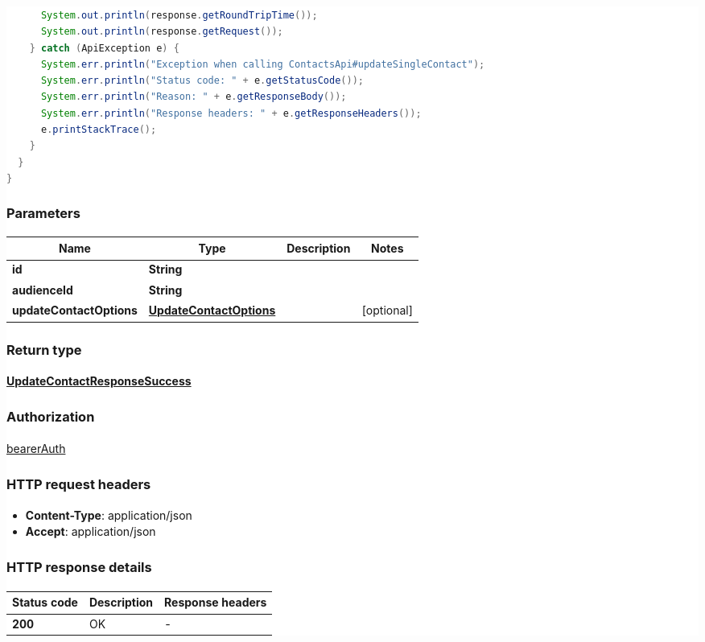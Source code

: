 ```java
      System.out.println(response.getRoundTripTime());
      System.out.println(response.getRequest());
    } catch (ApiException e) {
      System.err.println("Exception when calling ContactsApi#updateSingleContact");
      System.err.println("Status code: " + e.getStatusCode());
      System.err.println("Reason: " + e.getResponseBody());
      System.err.println("Response headers: " + e.getResponseHeaders());
      e.printStackTrace();
    }
  }
}

```

### Parameters

| Name | Type | Description  | Notes |
|------------- | ------------- | ------------- | -------------|
| **id** | **String**|  | |
| **audienceId** | **String**|  | |
| **updateContactOptions** | [**UpdateContactOptions**](UpdateContactOptions.md)|  | [optional] |

### Return type

[**UpdateContactResponseSuccess**](UpdateContactResponseSuccess.md)

### Authorization

[bearerAuth](../README.md#bearerAuth)

### HTTP request headers

 - **Content-Type**: application/json
 - **Accept**: application/json

### HTTP response details
| Status code | Description | Response headers |
|-------------|-------------|------------------|
| **200** | OK |  -  |

